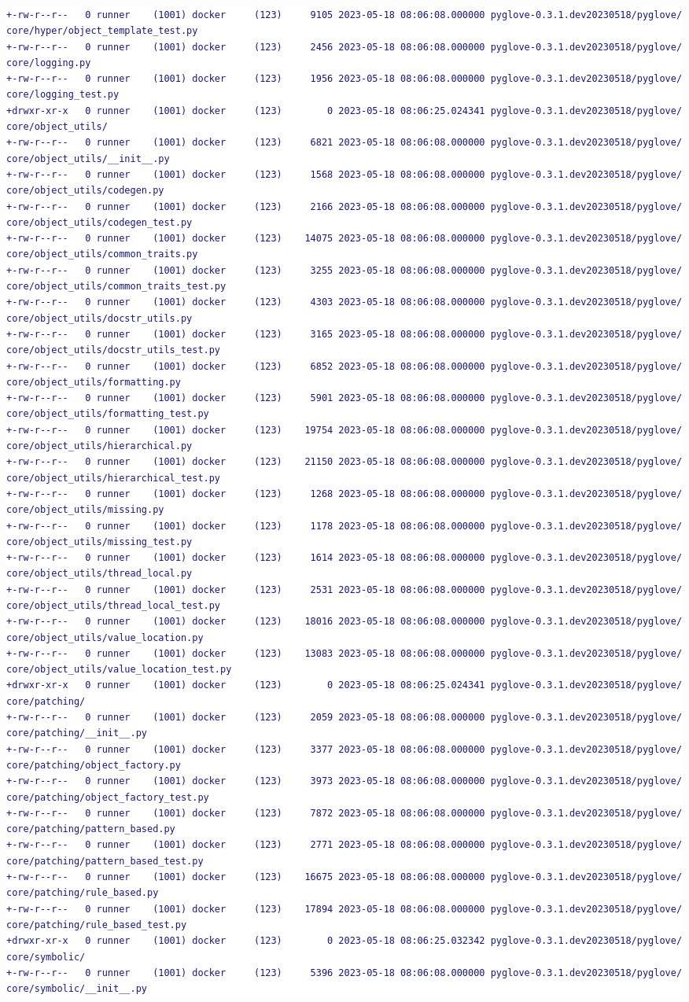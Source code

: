 ```diff
+-rw-r--r--   0 runner    (1001) docker     (123)     9105 2023-05-18 08:06:08.000000 pyglove-0.3.1.dev20230518/pyglove/core/hyper/object_template_test.py
+-rw-r--r--   0 runner    (1001) docker     (123)     2456 2023-05-18 08:06:08.000000 pyglove-0.3.1.dev20230518/pyglove/core/logging.py
+-rw-r--r--   0 runner    (1001) docker     (123)     1956 2023-05-18 08:06:08.000000 pyglove-0.3.1.dev20230518/pyglove/core/logging_test.py
+drwxr-xr-x   0 runner    (1001) docker     (123)        0 2023-05-18 08:06:25.024341 pyglove-0.3.1.dev20230518/pyglove/core/object_utils/
+-rw-r--r--   0 runner    (1001) docker     (123)     6821 2023-05-18 08:06:08.000000 pyglove-0.3.1.dev20230518/pyglove/core/object_utils/__init__.py
+-rw-r--r--   0 runner    (1001) docker     (123)     1568 2023-05-18 08:06:08.000000 pyglove-0.3.1.dev20230518/pyglove/core/object_utils/codegen.py
+-rw-r--r--   0 runner    (1001) docker     (123)     2166 2023-05-18 08:06:08.000000 pyglove-0.3.1.dev20230518/pyglove/core/object_utils/codegen_test.py
+-rw-r--r--   0 runner    (1001) docker     (123)    14075 2023-05-18 08:06:08.000000 pyglove-0.3.1.dev20230518/pyglove/core/object_utils/common_traits.py
+-rw-r--r--   0 runner    (1001) docker     (123)     3255 2023-05-18 08:06:08.000000 pyglove-0.3.1.dev20230518/pyglove/core/object_utils/common_traits_test.py
+-rw-r--r--   0 runner    (1001) docker     (123)     4303 2023-05-18 08:06:08.000000 pyglove-0.3.1.dev20230518/pyglove/core/object_utils/docstr_utils.py
+-rw-r--r--   0 runner    (1001) docker     (123)     3165 2023-05-18 08:06:08.000000 pyglove-0.3.1.dev20230518/pyglove/core/object_utils/docstr_utils_test.py
+-rw-r--r--   0 runner    (1001) docker     (123)     6852 2023-05-18 08:06:08.000000 pyglove-0.3.1.dev20230518/pyglove/core/object_utils/formatting.py
+-rw-r--r--   0 runner    (1001) docker     (123)     5901 2023-05-18 08:06:08.000000 pyglove-0.3.1.dev20230518/pyglove/core/object_utils/formatting_test.py
+-rw-r--r--   0 runner    (1001) docker     (123)    19754 2023-05-18 08:06:08.000000 pyglove-0.3.1.dev20230518/pyglove/core/object_utils/hierarchical.py
+-rw-r--r--   0 runner    (1001) docker     (123)    21150 2023-05-18 08:06:08.000000 pyglove-0.3.1.dev20230518/pyglove/core/object_utils/hierarchical_test.py
+-rw-r--r--   0 runner    (1001) docker     (123)     1268 2023-05-18 08:06:08.000000 pyglove-0.3.1.dev20230518/pyglove/core/object_utils/missing.py
+-rw-r--r--   0 runner    (1001) docker     (123)     1178 2023-05-18 08:06:08.000000 pyglove-0.3.1.dev20230518/pyglove/core/object_utils/missing_test.py
+-rw-r--r--   0 runner    (1001) docker     (123)     1614 2023-05-18 08:06:08.000000 pyglove-0.3.1.dev20230518/pyglove/core/object_utils/thread_local.py
+-rw-r--r--   0 runner    (1001) docker     (123)     2531 2023-05-18 08:06:08.000000 pyglove-0.3.1.dev20230518/pyglove/core/object_utils/thread_local_test.py
+-rw-r--r--   0 runner    (1001) docker     (123)    18016 2023-05-18 08:06:08.000000 pyglove-0.3.1.dev20230518/pyglove/core/object_utils/value_location.py
+-rw-r--r--   0 runner    (1001) docker     (123)    13083 2023-05-18 08:06:08.000000 pyglove-0.3.1.dev20230518/pyglove/core/object_utils/value_location_test.py
+drwxr-xr-x   0 runner    (1001) docker     (123)        0 2023-05-18 08:06:25.024341 pyglove-0.3.1.dev20230518/pyglove/core/patching/
+-rw-r--r--   0 runner    (1001) docker     (123)     2059 2023-05-18 08:06:08.000000 pyglove-0.3.1.dev20230518/pyglove/core/patching/__init__.py
+-rw-r--r--   0 runner    (1001) docker     (123)     3377 2023-05-18 08:06:08.000000 pyglove-0.3.1.dev20230518/pyglove/core/patching/object_factory.py
+-rw-r--r--   0 runner    (1001) docker     (123)     3973 2023-05-18 08:06:08.000000 pyglove-0.3.1.dev20230518/pyglove/core/patching/object_factory_test.py
+-rw-r--r--   0 runner    (1001) docker     (123)     7872 2023-05-18 08:06:08.000000 pyglove-0.3.1.dev20230518/pyglove/core/patching/pattern_based.py
+-rw-r--r--   0 runner    (1001) docker     (123)     2771 2023-05-18 08:06:08.000000 pyglove-0.3.1.dev20230518/pyglove/core/patching/pattern_based_test.py
+-rw-r--r--   0 runner    (1001) docker     (123)    16675 2023-05-18 08:06:08.000000 pyglove-0.3.1.dev20230518/pyglove/core/patching/rule_based.py
+-rw-r--r--   0 runner    (1001) docker     (123)    17894 2023-05-18 08:06:08.000000 pyglove-0.3.1.dev20230518/pyglove/core/patching/rule_based_test.py
+drwxr-xr-x   0 runner    (1001) docker     (123)        0 2023-05-18 08:06:25.032342 pyglove-0.3.1.dev20230518/pyglove/core/symbolic/
+-rw-r--r--   0 runner    (1001) docker     (123)     5396 2023-05-18 08:06:08.000000 pyglove-0.3.1.dev20230518/pyglove/core/symbolic/__init__.py
```